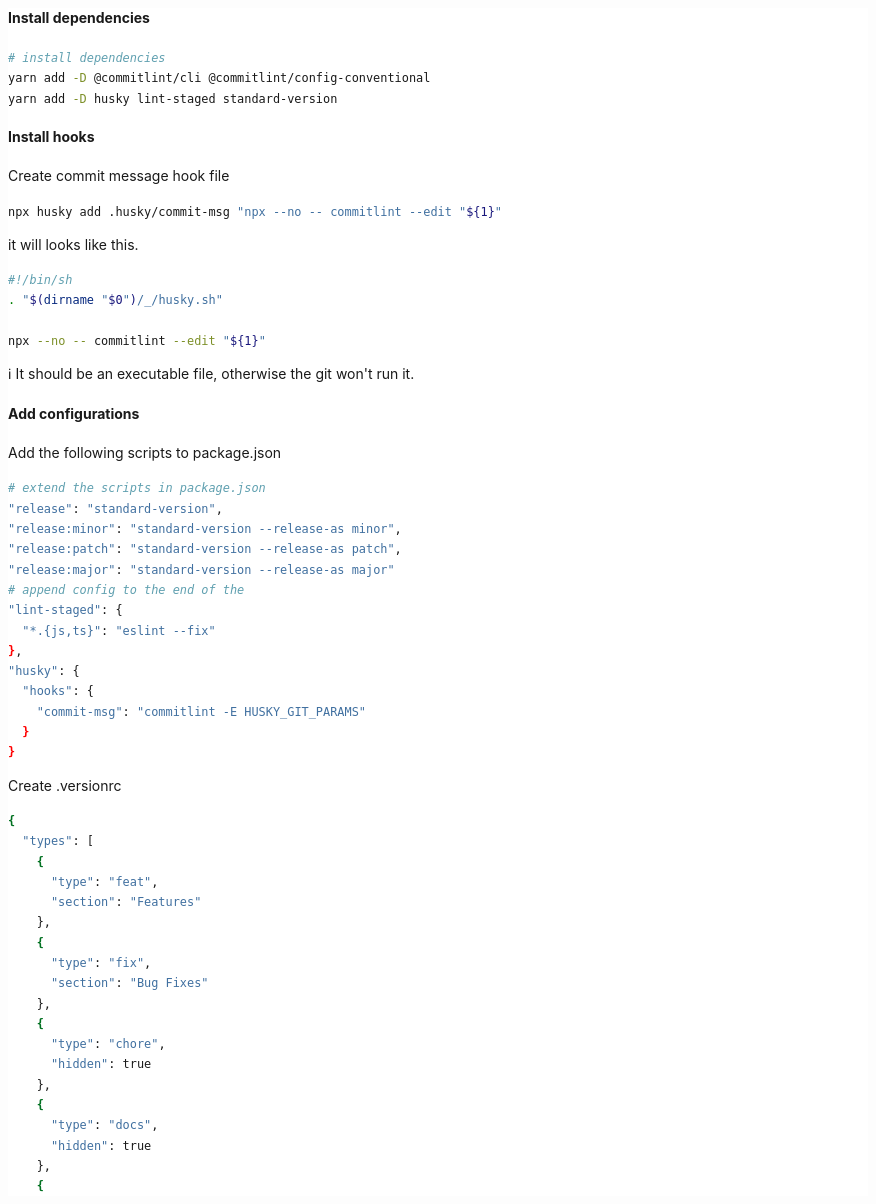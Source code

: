 #### Install dependencies

```bash
# install dependencies
yarn add -D @commitlint/cli @commitlint/config-conventional
yarn add -D husky lint-staged standard-version
```

#### Install hooks

Create commit message hook file

```bash
npx husky add .husky/commit-msg "npx --no -- commitlint --edit "${1}"
```

it will looks like this.

```bash
#!/bin/sh
. "$(dirname "$0")/_/husky.sh"

npx --no -- commitlint --edit "${1}"
```

ℹ️ It should be an executable file, otherwise the git won't run it.

#### Add configurations

Add the following scripts to package.json

```bash
# extend the scripts in package.json
"release": "standard-version",
"release:minor": "standard-version --release-as minor",
"release:patch": "standard-version --release-as patch",
"release:major": "standard-version --release-as major"
# append config to the end of the
"lint-staged": {
  "*.{js,ts}": "eslint --fix"
},
"husky": {
  "hooks": {
    "commit-msg": "commitlint -E HUSKY_GIT_PARAMS"
  }
}
```

Create .versionrc

```bash
{
  "types": [
    {
      "type": "feat",
      "section": "Features"
    },
    {
      "type": "fix",
      "section": "Bug Fixes"
    },
    {
      "type": "chore",
      "hidden": true
    },
    {
      "type": "docs",
      "hidden": true
    },
    {
```